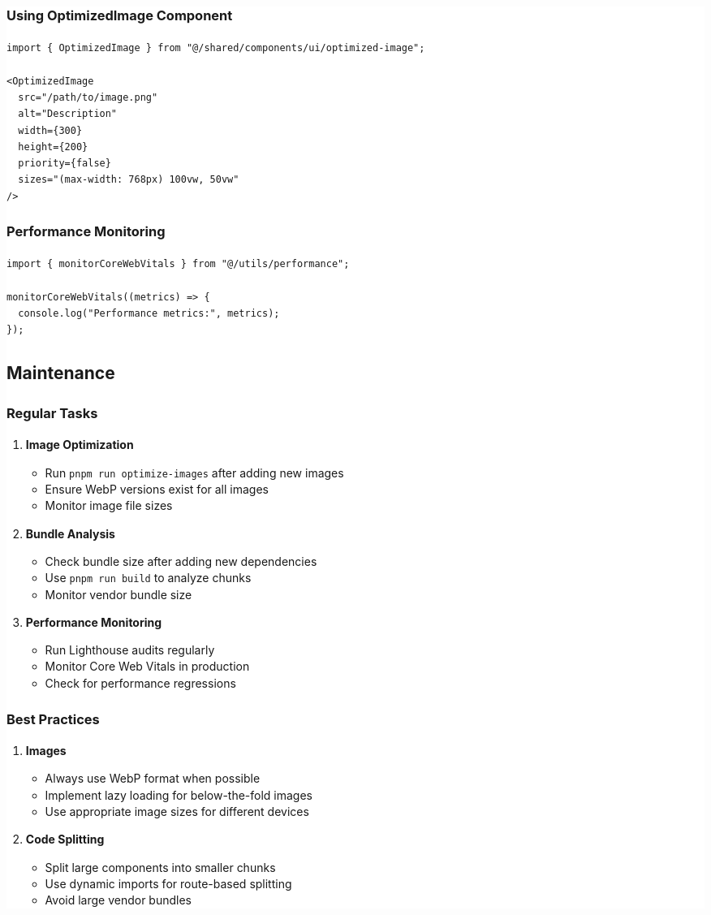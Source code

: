 ### Using OptimizedImage Component

```tsx
import { OptimizedImage } from "@/shared/components/ui/optimized-image";

<OptimizedImage
  src="/path/to/image.png"
  alt="Description"
  width={300}
  height={200}
  priority={false}
  sizes="(max-width: 768px) 100vw, 50vw"
/>
```

### Performance Monitoring

```tsx
import { monitorCoreWebVitals } from "@/utils/performance";

monitorCoreWebVitals((metrics) => {
  console.log("Performance metrics:", metrics);
});
```

## Maintenance

### Regular Tasks

1. **Image Optimization**
   - Run `pnpm run optimize-images` after adding new images
   - Ensure WebP versions exist for all images
   - Monitor image file sizes

2. **Bundle Analysis**
   - Check bundle size after adding new dependencies
   - Use `pnpm run build` to analyze chunks
   - Monitor vendor bundle size

3. **Performance Monitoring**
   - Run Lighthouse audits regularly
   - Monitor Core Web Vitals in production
   - Check for performance regressions

### Best Practices

1. **Images**
   - Always use WebP format when possible
   - Implement lazy loading for below-the-fold images
   - Use appropriate image sizes for different devices

2. **Code Splitting**
   - Split large components into smaller chunks
   - Use dynamic imports for route-based splitting
   - Avoid large vendor bundles
